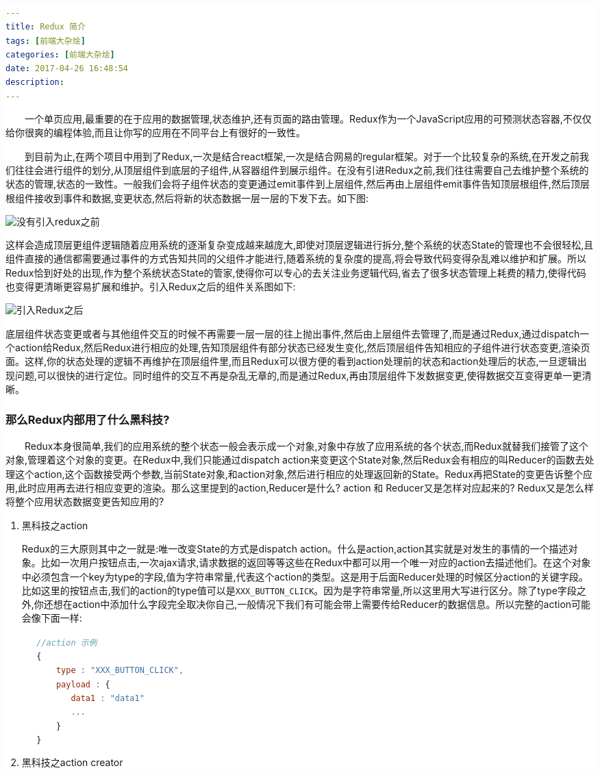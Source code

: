 ```yaml
---
title: Redux 简介
tags: [前端大杂烩]
categories: [前端大杂烩]
date: 2017-04-26 16:48:54
description:
---
```


　　一个单页应用,最重要的在于应用的数据管理,状态维护,还有页面的路由管理。Redux作为一个JavaScript应用的可预测状态容器,不仅仅给你很爽的编程体验,而且让你写的应用在不同平台上有很好的一致性。

　　到目前为止,在两个项目中用到了Redux,一次是结合react框架,一次是结合网易的regular框架。对于一个比较复杂的系统,在开发之前我们往往会进行组件的划分,从顶层组件到底层的子组件,从容器组件到展示组件。在没有引进Redux之前,我们往往需要自己去维护整个系统的状态的管理,状态的一致性。一般我们会将子组件状态的变更通过emit事件到上层组件,然后再由上层组件emit事件告知顶层根组件,然后顶层根组件接收到事件和数据,变更状态,然后将新的状态数据一层一层的下发下去。如下图:

![没有引入redux之前](http://rainypin.qiniudn.com/git_imgs/no-redux.png)

这样会造成顶层更组件逻辑随着应用系统的逐渐复杂变成越来越庞大,即使对顶层逻辑进行拆分,整个系统的状态State的管理也不会很轻松,且组件直接的通信都需要通过事件的方式告知共同的父组件才能进行,随着系统的复杂度的提高,将会导致代码变得杂乱难以维护和扩展。所以Redux恰到好处的出现,作为整个系统状态State的管家,使得你可以专心的去关注业务逻辑代码,省去了很多状态管理上耗费的精力,使得代码也变得更清晰更容易扩展和维护。引入Redux之后的组件关系图如下:

![引入Redux之后](http://rainypin.qiniudn.com/git_imgs/with-redux.png)

底层组件状态变更或者与其他组件交互的时候不再需要一层一层的往上抛出事件,然后由上层组件去管理了,而是通过Redux,通过dispatch一个action给Redux,然后Redux进行相应的处理,告知顶层组件有部分状态已经发生变化,然后顶层组件告知相应的子组件进行状态变更,渲染页面。这样,你的状态处理的逻辑不再维护在顶层组件里,而且Redux可以很方便的看到action处理前的状态和action处理后的状态,一旦逻辑出现问题,可以很快的进行定位。同时组件的交互不再是杂乱无章的,而是通过Redux,再由顶层组件下发数据变更,使得数据交互变得更单一更清晰。

### 那么Redux内部用了什么黑科技?

　　Redux本身很简单,我们的应用系统的整个状态一般会表示成一个对象,对象中存放了应用系统的各个状态,而Redux就替我们接管了这个对象,管理着这个对象的变更。在Redux中,我们只能通过dispatch action来变更这个State对象,然后Redux会有相应的叫Reducer的函数去处理这个action,这个函数接受两个参数,当前State对象,和action对象,然后进行相应的处理返回新的State。Redux再把State的变更告诉整个应用,此时应用再去进行相应变更的渲染。那么这里提到的action,Reducer是什么? action 和 Reducer又是怎样对应起来的? Redux又是怎么样将整个应用状态数据变更告知应用的?

1. 黑科技之action
 
    Redux的三大原则其中之一就是:唯一改变State的方式是dispatch action。什么是action,action其实就是对发生的事情的一个描述对象。比如一次用户按钮点击,一次ajax请求,请求数据的返回等等这些在Redux中都可以用一个唯一对应的action去描述他们。在这个对象中必须包含一个key为type的字段,值为字符串常量,代表这个action的类型。这是用于后面Reducer处理的时候区分action的关键字段。比如这里的按钮点击,我们的action的type值可以是``XXX_BUTTON_CLICK``。因为是字符串常量,所以这里用大写进行区分。除了type字段之外,你还想在action中添加什么字段完全取决你自己,一般情况下我们有可能会带上需要传给Reducer的数据信息。所以完整的action可能会像下面一样:
   
   ```javascript
      //action 示例
      {
          type : "XXX_BUTTON_CLICK",
          payload : {
             data1 : "data1"
             ...
          }
      }
   ```
   
2. 黑科技之action creator 
